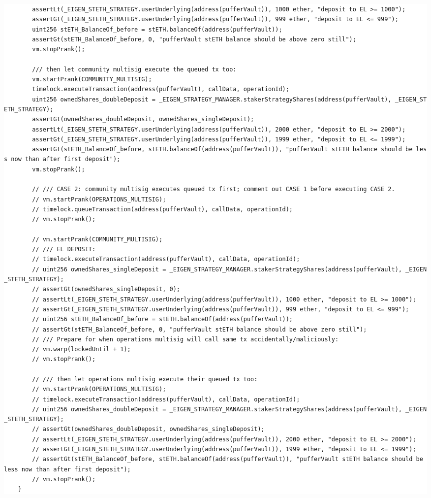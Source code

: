```solidity
        assertLt(_EIGEN_STETH_STRATEGY.userUnderlying(address(pufferVault)), 1000 ether, "deposit to EL >= 1000");
        assertGt(_EIGEN_STETH_STRATEGY.userUnderlying(address(pufferVault)), 999 ether, "deposit to EL <= 999");
        uint256 stETH_BalanceOf_before = stETH.balanceOf(address(pufferVault));
        assertGt(stETH_BalanceOf_before, 0, "pufferVault stETH balance should be above zero still");
        vm.stopPrank();
        
        /// then let community multisig execute the queued tx too:
        vm.startPrank(COMMUNITY_MULTISIG);
        timelock.executeTransaction(address(pufferVault), callData, operationId);
        uint256 ownedShares_doubleDeposit = _EIGEN_STRATEGY_MANAGER.stakerStrategyShares(address(pufferVault), _EIGEN_STETH_STRATEGY);
        assertGt(ownedShares_doubleDeposit, ownedShares_singleDeposit);
        assertLt(_EIGEN_STETH_STRATEGY.userUnderlying(address(pufferVault)), 2000 ether, "deposit to EL >= 2000");
        assertGt(_EIGEN_STETH_STRATEGY.userUnderlying(address(pufferVault)), 1999 ether, "deposit to EL <= 1999");
        assertGt(stETH_BalanceOf_before, stETH.balanceOf(address(pufferVault)), "pufferVault stETH balance should be less now than after first deposit");
        vm.stopPrank();

        // /// CASE 2: community multisig executes queued tx first; comment out CASE 1 before executing CASE 2.
        // vm.startPrank(OPERATIONS_MULTISIG);
        // timelock.queueTransaction(address(pufferVault), callData, operationId);
        // vm.stopPrank();

        // vm.startPrank(COMMUNITY_MULTISIG);
        // /// EL DEPOSIT:
        // timelock.executeTransaction(address(pufferVault), callData, operationId);
        // uint256 ownedShares_singleDeposit = _EIGEN_STRATEGY_MANAGER.stakerStrategyShares(address(pufferVault), _EIGEN_STETH_STRATEGY);
        // assertGt(ownedShares_singleDeposit, 0);
        // assertLt(_EIGEN_STETH_STRATEGY.userUnderlying(address(pufferVault)), 1000 ether, "deposit to EL >= 1000");
        // assertGt(_EIGEN_STETH_STRATEGY.userUnderlying(address(pufferVault)), 999 ether, "deposit to EL <= 999");
        // uint256 stETH_BalanceOf_before = stETH.balanceOf(address(pufferVault));
        // assertGt(stETH_BalanceOf_before, 0, "pufferVault stETH balance should be above zero still");
        // /// Prepare for when operations multisig will call same tx accidentally/maliciously:
        // vm.warp(lockedUntil + 1);
        // vm.stopPrank();

        // /// then let operations multisig execute their queued tx too:
        // vm.startPrank(OPERATIONS_MULTISIG);
        // timelock.executeTransaction(address(pufferVault), callData, operationId);
        // uint256 ownedShares_doubleDeposit = _EIGEN_STRATEGY_MANAGER.stakerStrategyShares(address(pufferVault), _EIGEN_STETH_STRATEGY);
        // assertGt(ownedShares_doubleDeposit, ownedShares_singleDeposit);
        // assertLt(_EIGEN_STETH_STRATEGY.userUnderlying(address(pufferVault)), 2000 ether, "deposit to EL >= 2000");
        // assertGt(_EIGEN_STETH_STRATEGY.userUnderlying(address(pufferVault)), 1999 ether, "deposit to EL <= 1999");
        // assertGt(stETH_BalanceOf_before, stETH.balanceOf(address(pufferVault)), "pufferVault stETH balance should be less now than after first deposit");
        // vm.stopPrank();
    }
```
